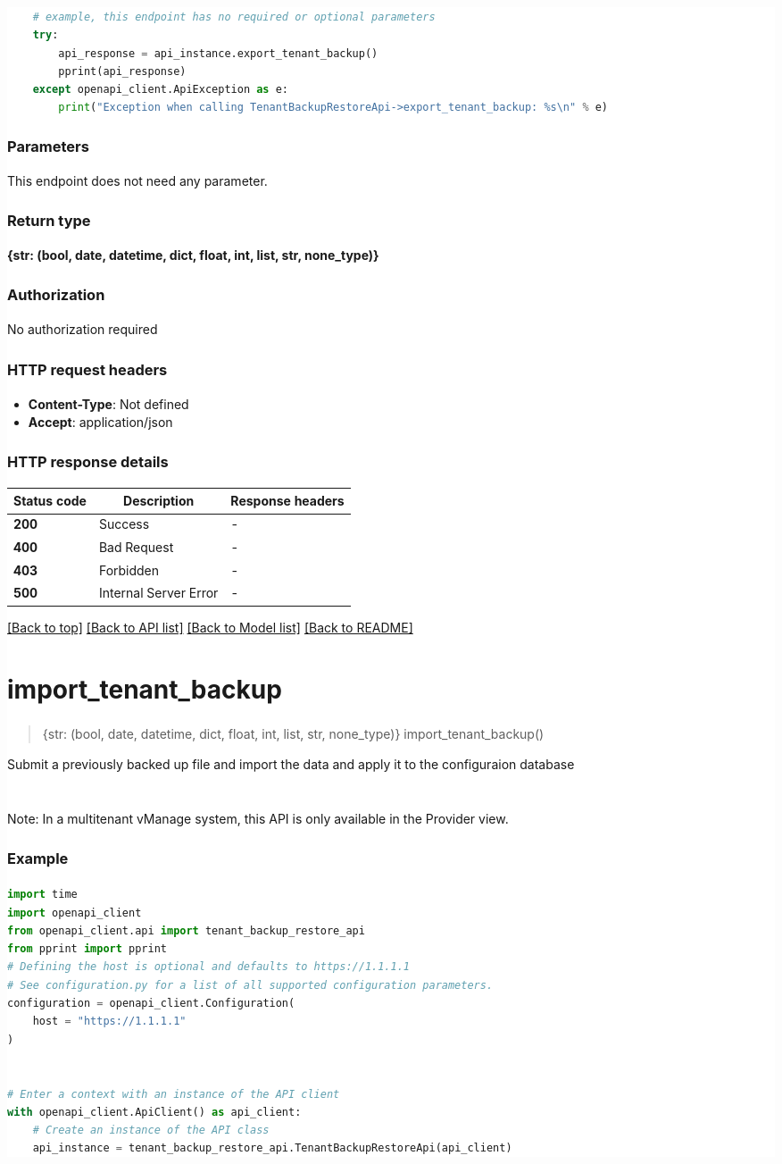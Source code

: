 ```python
    # example, this endpoint has no required or optional parameters
    try:
        api_response = api_instance.export_tenant_backup()
        pprint(api_response)
    except openapi_client.ApiException as e:
        print("Exception when calling TenantBackupRestoreApi->export_tenant_backup: %s\n" % e)
```


### Parameters
This endpoint does not need any parameter.

### Return type

**{str: (bool, date, datetime, dict, float, int, list, str, none_type)}**

### Authorization

No authorization required

### HTTP request headers

 - **Content-Type**: Not defined
 - **Accept**: application/json


### HTTP response details

| Status code | Description | Response headers |
|-------------|-------------|------------------|
**200** | Success |  -  |
**400** | Bad Request |  -  |
**403** | Forbidden |  -  |
**500** | Internal Server Error |  -  |

[[Back to top]](#) [[Back to API list]](../README.md#documentation-for-api-endpoints) [[Back to Model list]](../README.md#documentation-for-models) [[Back to README]](../README.md)

# **import_tenant_backup**
> {str: (bool, date, datetime, dict, float, int, list, str, none_type)} import_tenant_backup()



Submit a previously backed up file and import the data and apply it to the configuraion database<br><br><br>Note: In a multitenant vManage system, this API is only available in the Provider view.

### Example


```python
import time
import openapi_client
from openapi_client.api import tenant_backup_restore_api
from pprint import pprint
# Defining the host is optional and defaults to https://1.1.1.1
# See configuration.py for a list of all supported configuration parameters.
configuration = openapi_client.Configuration(
    host = "https://1.1.1.1"
)


# Enter a context with an instance of the API client
with openapi_client.ApiClient() as api_client:
    # Create an instance of the API class
    api_instance = tenant_backup_restore_api.TenantBackupRestoreApi(api_client)

```